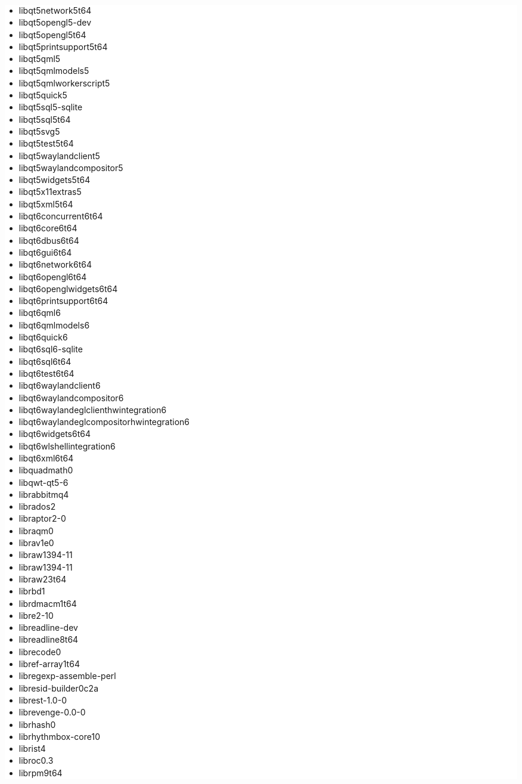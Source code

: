 - libqt5network5t64
- libqt5opengl5-dev
- libqt5opengl5t64
- libqt5printsupport5t64
- libqt5qml5
- libqt5qmlmodels5
- libqt5qmlworkerscript5
- libqt5quick5
- libqt5sql5-sqlite
- libqt5sql5t64
- libqt5svg5
- libqt5test5t64
- libqt5waylandclient5
- libqt5waylandcompositor5
- libqt5widgets5t64
- libqt5x11extras5
- libqt5xml5t64
- libqt6concurrent6t64
- libqt6core6t64
- libqt6dbus6t64
- libqt6gui6t64
- libqt6network6t64
- libqt6opengl6t64
- libqt6openglwidgets6t64
- libqt6printsupport6t64
- libqt6qml6
- libqt6qmlmodels6
- libqt6quick6
- libqt6sql6-sqlite
- libqt6sql6t64
- libqt6test6t64
- libqt6waylandclient6
- libqt6waylandcompositor6
- libqt6waylandeglclienthwintegration6
- libqt6waylandeglcompositorhwintegration6
- libqt6widgets6t64
- libqt6wlshellintegration6
- libqt6xml6t64
- libquadmath0
- libqwt-qt5-6
- librabbitmq4
- librados2
- libraptor2-0
- libraqm0
- librav1e0
- libraw1394-11
- libraw1394-11
- libraw23t64
- librbd1
- librdmacm1t64
- libre2-10
- libreadline-dev
- libreadline8t64
- librecode0
- libref-array1t64
- libregexp-assemble-perl
- libresid-builder0c2a
- librest-1.0-0
- librevenge-0.0-0
- librhash0
- librhythmbox-core10
- librist4
- libroc0.3
- librpm9t64